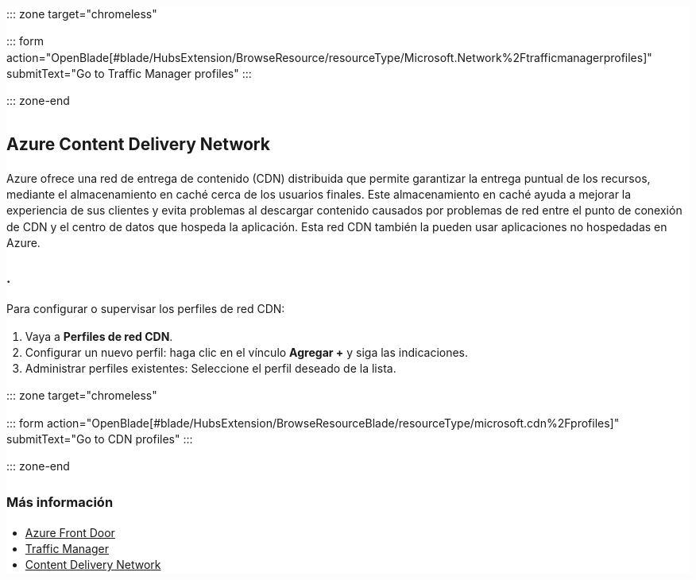 ::: zone target="chromeless"



::: form action="OpenBlade[#blade/HubsExtension/BrowseResource/resourceType/Microsoft.Network%2Ftrafficmanagerprofiles]" submitText="Go to Traffic Manager profiles" :::



::: zone-end

## <a name="azure-content-delivery-network"></a>Azure Content Delivery Network

Azure ofrece una red de entrega de contenido (CDN) distribuida que permite garantizar la entrega puntual de los recursos, mediante el almacenamiento en caché cerca de los usuarios finales. Este almacenamiento en caché ayuda a mejorar la experiencia de sus clientes y evita problemas al descargar contenido causados por problemas de red entre el punto de conexión de CDN y el centro de datos que hospeda la aplicación. Esta red CDN también la pueden usar aplicaciones no hospedadas en Azure.

### <a name="action"></a>.

Para configurar o supervisar los perfiles de red CDN:

1. Vaya a **Perfiles de red CDN**.
2. Configurar un nuevo perfil: haga clic en el vínculo **Agregar +** y siga las indicaciones.
3. Administrar perfiles existentes: Seleccione el perfil deseado de la lista.

::: zone target="chromeless"



::: form action="OpenBlade[#blade/HubsExtension/BrowseResourceBlade/resourceType/microsoft.cdn%2Fprofiles]" submitText="Go to CDN profiles" :::



::: zone-end

### <a name="read-more"></a>Más información

- [Azure Front Door](https://docs.microsoft.com/azure/frontdoor/front-door-overview)
- [Traffic Manager](https://docs.microsoft.com/azure/traffic-manager)
- [Content Delivery Network](https://docs.microsoft.com/azure/cdn)
